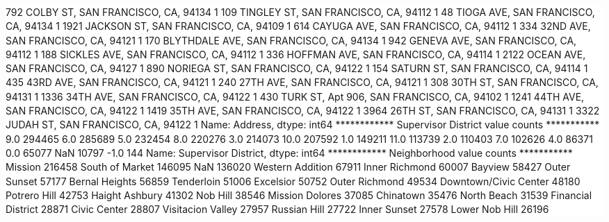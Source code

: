 792 COLBY ST, SAN FRANCISCO, CA, 94134                  1
 109 TINGLEY ST, SAN FRANCISCO, CA, 94112               1
48 TIOGA AVE, SAN FRANCISCO, CA, 94134                  1
1921 JACKSON ST, SAN FRANCISCO, CA, 94109               1
614 CAYUGA AVE, SAN FRANCISCO, CA, 94112                1
 334 32ND AVE, SAN FRANCISCO, CA, 94121                 1
170 BLYTHDALE AVE, SAN FRANCISCO, CA, 94134             1
 942 GENEVA AVE, SAN FRANCISCO, CA, 94112               1
188 SICKLES AVE, SAN FRANCISCO, CA, 94112               1
 336 HOFFMAN AVE, SAN FRANCISCO, CA, 94114              1
2122 OCEAN AVE, SAN FRANCISCO, CA, 94127                1
890 NORIEGA ST, SAN FRANCISCO, CA, 94122                1
 154 SATURN ST, SAN FRANCISCO, CA, 94114                1
 435 43RD AVE, SAN FRANCISCO, CA, 94121                 1
240 27TH AVE, SAN FRANCISCO, CA, 94121                  1
308 30TH ST, SAN FRANCISCO, CA, 94131                   1
1336 34TH AVE, SAN FRANCISCO, CA, 94122                 1
430 TURK ST, Apt 906, SAN FRANCISCO, CA, 94102          1
1241 44TH AVE, SAN FRANCISCO, CA, 94122                 1
1419 35TH AVE, SAN FRANCISCO, CA, 94122                 1
3964 26TH ST, SAN FRANCISCO, CA, 94131                  1
3322 JUDAH ST, SAN FRANCISCO, CA, 94122                 1
Name: Address, dtype: int64
************ Supervisor District value counts ***********
 9.0     294465
 6.0     285689
 5.0     232454
 8.0     220276
 3.0     214073
 10.0    207592
 1.0     149211
 11.0    113739
 2.0     110403
 7.0     102626
 4.0      86371
 0.0      65077
NaN       10797
-1.0        144
Name: Supervisor District, dtype: int64
************ Neighborhood value counts ***********
Mission                     216458
South of Market             146095
NaN                         136020
Western Addition             67911
Inner Richmond               60007
Bayview                      58427
Outer Sunset                 57177
Bernal Heights               56859
Tenderloin                   51006
Excelsior                    50752
Outer Richmond               49534
Downtown/Civic Center        48180
Potrero Hill                 42753
Haight Ashbury               41302
Nob Hill                     38546
Mission Dolores              37085
Chinatown                    35476
North Beach                  31539
Financial District           28871
Civic Center                 28807
Visitacion Valley            27957
Russian Hill                 27722
Inner Sunset                 27578
Lower Nob Hill               26196
